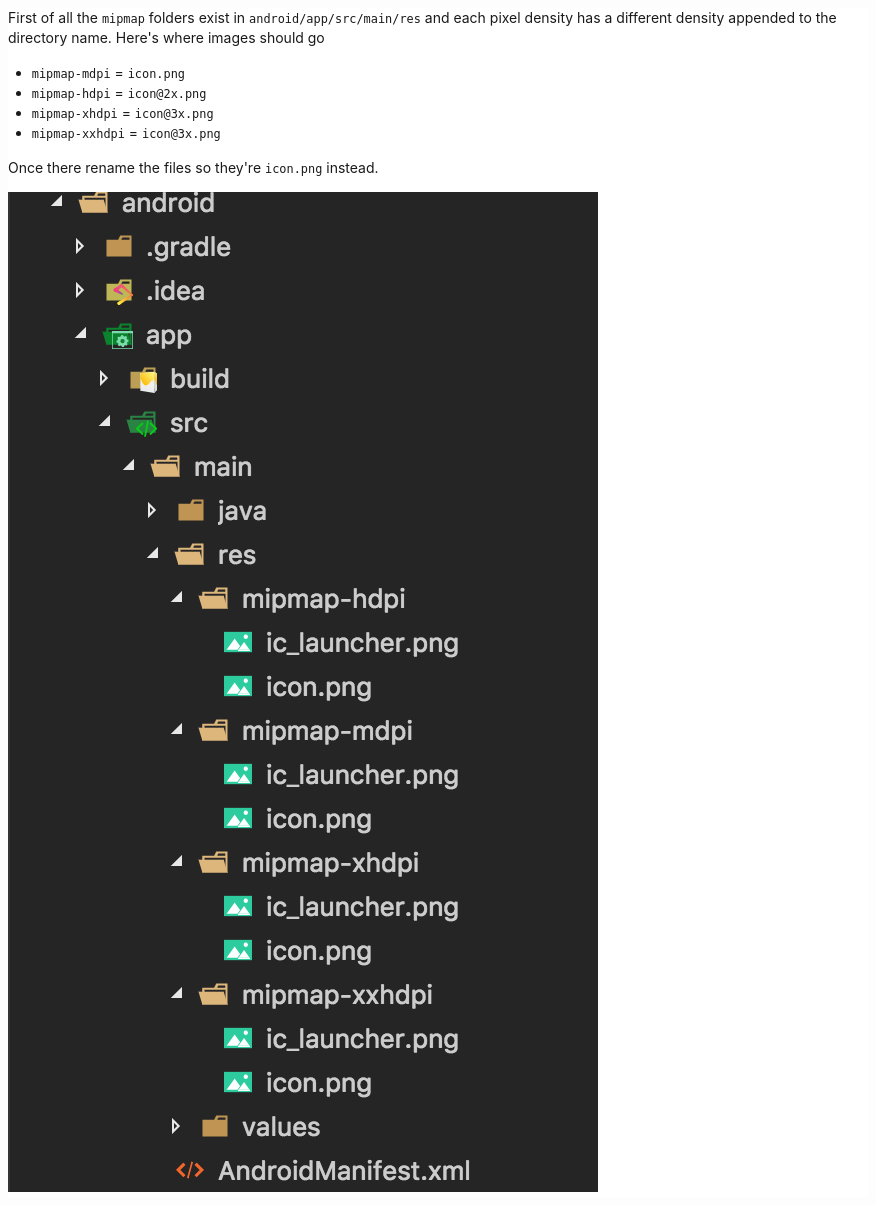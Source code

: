First of all the `mipmap` folders exist in `android/app/src/main/res` and each pixel density has a different density appended to the directory name. Here's where images should go

- `mipmap-mdpi` = `icon.png`
- `mipmap-hdpi` = `icon@2x.png`
- `mipmap-xhdpi` = `icon@3x.png`
- `mipmap-xxhdpi` = `icon@3x.png`

Once there rename the files so they're `icon.png` instead.

![Android images](/screenshots/17-android-images.png)
